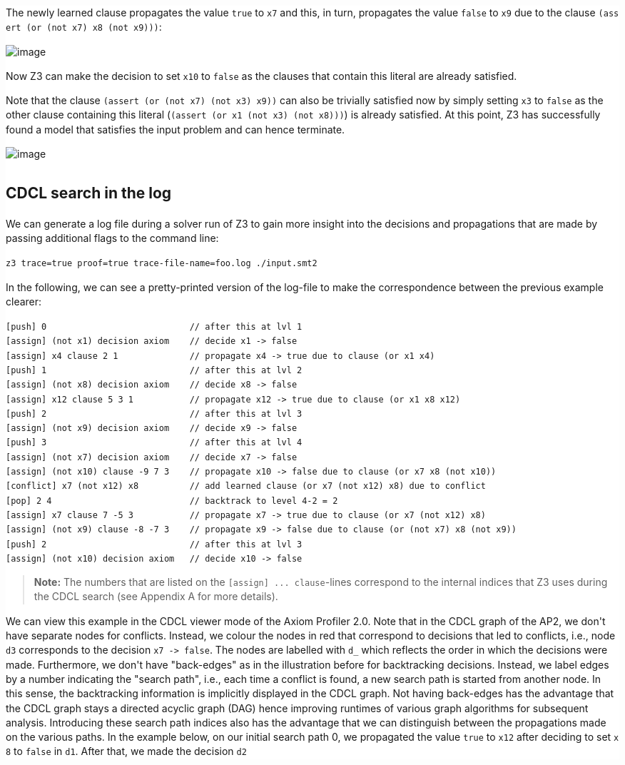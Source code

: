 The newly learned clause propagates the value `true` to `x7` and this, in turn, propagates the value `false` to `x9` due to the clause `(assert (or (not x7) x8 (not x9)))`:

<img width="727" alt="image" src="https://github.com/viperproject/axiom-profiler-2/assets/23278394/e4972338-3832-4199-8308-c307937b80d9">

Now Z3 can make the decision to set `x10` to `false` as the clauses that contain this literal are already satisfied. 

Note that the clause `(assert (or (not x7) (not x3) x9))` can also be trivially satisfied now by simply setting `x3` to `false` as the other clause containing this literal (`(assert (or x1 (not x3) (not x8)))`) is already satisfied.
At this point, Z3 has successfully found a model that satisfies the input problem and can hence terminate.

<img width="726" alt="image" src="https://github.com/viperproject/axiom-profiler-2/assets/23278394/ed145015-a7ca-4b2e-af62-d5ea423b58a2">

## CDCL search in the log

We can generate a log file during a solver run of Z3 to gain more insight into the decisions and propagations that are made by passing additional flags to the command line:

```
z3 trace=true proof=true trace-file-name=foo.log ./input.smt2
```

In the following, we can see a pretty-printed version of the log-file to make the correspondence between the previous example clearer:

```
[push] 0                            // after this at lvl 1
[assign] (not x1) decision axiom    // decide x1 -> false
[assign] x4 clause 2 1              // propagate x4 -> true due to clause (or x1 x4)
[push] 1                            // after this at lvl 2
[assign] (not x8) decision axiom    // decide x8 -> false
[assign] x12 clause 5 3 1           // propagate x12 -> true due to clause (or x1 x8 x12)
[push] 2                            // after this at lvl 3
[assign] (not x9) decision axiom    // decide x9 -> false
[push] 3                            // after this at lvl 4
[assign] (not x7) decision axiom    // decide x7 -> false
[assign] (not x10) clause -9 7 3    // propagate x10 -> false due to clause (or x7 x8 (not x10))
[conflict] x7 (not x12) x8          // add learned clause (or x7 (not x12) x8) due to conflict
[pop] 2 4                           // backtrack to level 4-2 = 2
[assign] x7 clause 7 -5 3           // propagate x7 -> true due to clause (or x7 (not x12) x8)
[assign] (not x9) clause -8 -7 3    // propagate x9 -> false due to clause (or (not x7) x8 (not x9))
[push] 2                            // after this at lvl 3
[assign] (not x10) decision axiom   // decide x10 -> false
```

> **Note:** The numbers that are listed on the `[assign] ... clause`-lines correspond to the internal indices that Z3 uses during the CDCL search (see Appendix A for more details). 

We can view this example in the CDCL viewer mode of the Axiom Profiler 2.0. Note that in the CDCL graph of the AP2, we don't have separate nodes for conflicts. Instead, we colour the nodes in red that correspond to decisions that led 
to conflicts, i.e., node `d3` corresponds to the decision `x7 -> false`. The nodes are labelled with `d_` which reflects the order in which the decisions were made. Furthermore, we don't have "back-edges" as in the illustration before for backtracking decisions. Instead, we label edges by a number indicating the "search path", i.e.,
each time a conflict is found, a new search path is started from another node. In this sense, the backtracking information is implicitly displayed in the CDCL graph. Not having back-edges has the advantage that the CDCL graph stays a 
directed acyclic graph (DAG) hence improving runtimes of various graph algorithms for subsequent analysis. Introducing these search path indices also has the advantage that we can
distinguish between the propagations made on the various paths. In the example below, on our initial search path 0, we propagated the value `true` to `x12` after deciding to set `x8` to `false` in `d1`. After that, we made the decision `d2` 